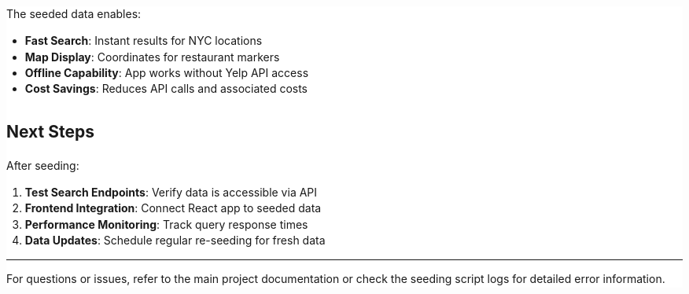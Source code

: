 The seeded data enables:
- **Fast Search**: Instant results for NYC locations
- **Map Display**: Coordinates for restaurant markers
- **Offline Capability**: App works without Yelp API access
- **Cost Savings**: Reduces API calls and associated costs

## Next Steps

After seeding:
1. **Test Search Endpoints**: Verify data is accessible via API
2. **Frontend Integration**: Connect React app to seeded data
3. **Performance Monitoring**: Track query response times
4. **Data Updates**: Schedule regular re-seeding for fresh data

---

For questions or issues, refer to the main project documentation or check the seeding script logs for detailed error information.
